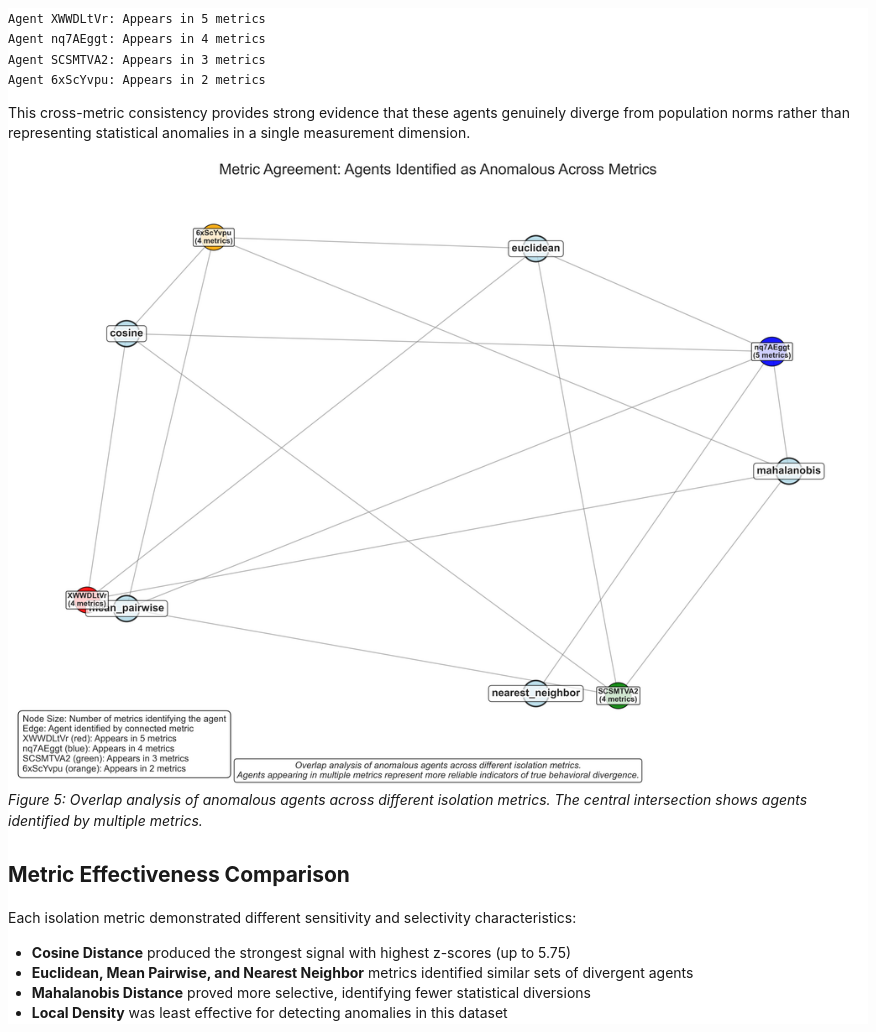 ```
Agent XWWDLtVr: Appears in 5 metrics
Agent nq7AEggt: Appears in 4 metrics
Agent SCSMTVA2: Appears in 3 metrics
Agent 6xScYvpu: Appears in 2 metrics
```

This cross-metric consistency provides strong evidence that these agents genuinely diverge from population norms rather than representing statistical anomalies in a single measurement dimension.

![Metric Agreement Visualization - A Venn diagram or upset plot showing the overlap of agents identified as anomalous across different metrics, with XWWDLtVr at the center intersection of five metrics.](figures/metric_agreement.png)
*Figure 5: Overlap analysis of anomalous agents across different isolation metrics. The central intersection shows agents identified by multiple metrics.*

## Metric Effectiveness Comparison

Each isolation metric demonstrated different sensitivity and selectivity characteristics:

- **Cosine Distance** produced the strongest signal with highest z-scores (up to 5.75)
- **Euclidean, Mean Pairwise, and Nearest Neighbor** metrics identified similar sets of divergent agents
- **Mahalanobis Distance** proved more selective, identifying fewer statistical diversions
- **Local Density** was least effective for detecting anomalies in this dataset
